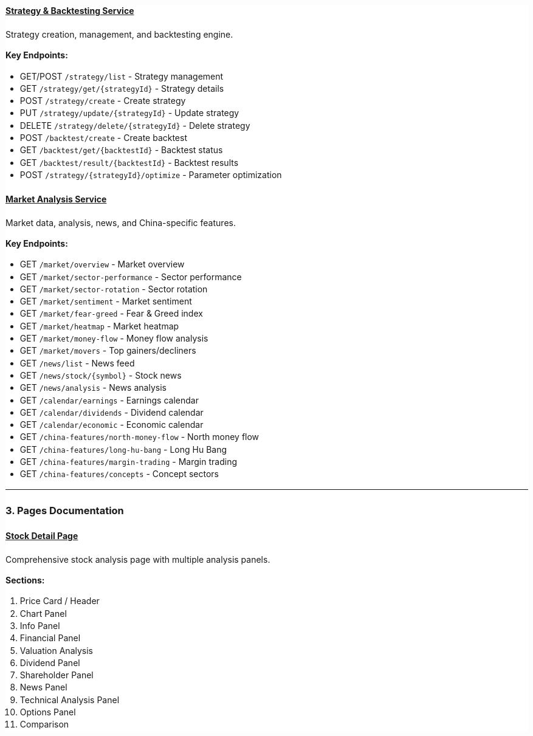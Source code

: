#### [Strategy & Backtesting Service](./Services/Strategy.md)
Strategy creation, management, and backtesting engine.

**Key Endpoints:**
- GET/POST `/strategy/list` - Strategy management
- GET `/strategy/get/{strategyId}` - Strategy details
- POST `/strategy/create` - Create strategy
- PUT `/strategy/update/{strategyId}` - Update strategy
- DELETE `/strategy/delete/{strategyId}` - Delete strategy
- POST `/backtest/create` - Create backtest
- GET `/backtest/get/{backtestId}` - Backtest status
- GET `/backtest/result/{backtestId}` - Backtest results
- POST `/strategy/{strategyId}/optimize` - Parameter optimization

#### [Market Analysis Service](./Services/Market.md)
Market data, analysis, news, and China-specific features.

**Key Endpoints:**
- GET `/market/overview` - Market overview
- GET `/market/sector-performance` - Sector performance
- GET `/market/sector-rotation` - Sector rotation
- GET `/market/sentiment` - Market sentiment
- GET `/market/fear-greed` - Fear & Greed index
- GET `/market/heatmap` - Market heatmap
- GET `/market/money-flow` - Money flow analysis
- GET `/market/movers` - Top gainers/decliners
- GET `/news/list` - News feed
- GET `/news/stock/{symbol}` - Stock news
- GET `/news/analysis` - News analysis
- GET `/calendar/earnings` - Earnings calendar
- GET `/calendar/dividends` - Dividend calendar
- GET `/calendar/economic` - Economic calendar
- GET `/china-features/north-money-flow` - North money flow
- GET `/china-features/long-hu-bang` - Long Hu Bang
- GET `/china-features/margin-trading` - Margin trading
- GET `/china-features/concepts` - Concept sectors

---

### 3. Pages Documentation

#### [Stock Detail Page](./Pages/Stock_Detail.md)
Comprehensive stock analysis page with multiple analysis panels.

**Sections:**
1. Price Card / Header
2. Chart Panel
3. Info Panel
4. Financial Panel
5. Valuation Analysis
6. Dividend Panel
7. Shareholder Panel
8. News Panel
9. Technical Analysis Panel
10. Options Panel
11. Comparison

